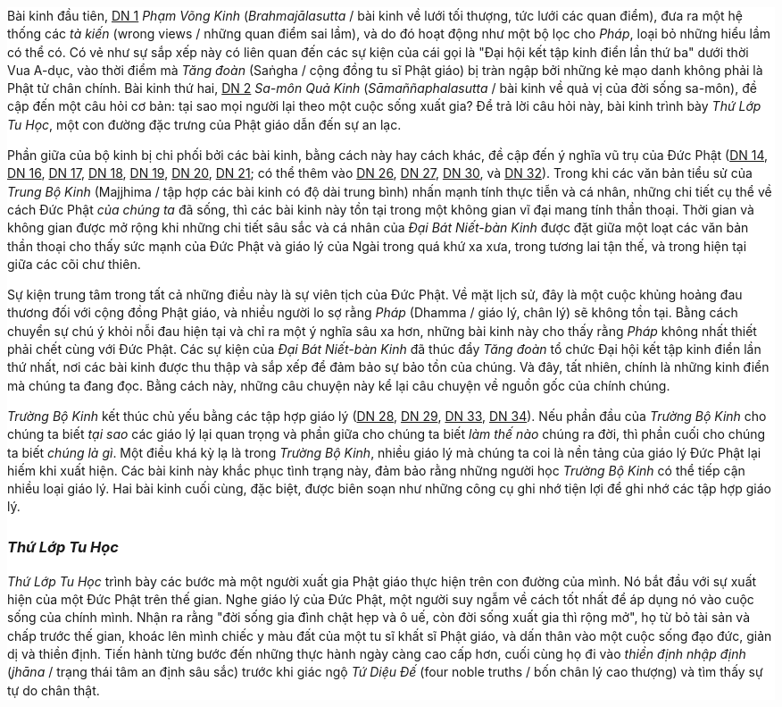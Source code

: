Bài kinh đầu tiên, [DN 1](https://suttacentral.net/dn1) *Phạm Võng Kinh* (*Brahmajālasutta* / bài kinh về lưới tối thượng, tức lưới các quan điểm), đưa ra một hệ thống các *tà kiến* (wrong views / những quan điểm sai lầm), và do đó hoạt động như một bộ lọc cho *Pháp*, loại bỏ những hiểu lầm có thể có. Có vẻ như sự sắp xếp này có liên quan đến các sự kiện của cái gọi là "Đại hội kết tập kinh điển lần thứ ba" dưới thời Vua A-dục, vào thời điểm mà *Tăng đoàn* (Saṅgha / cộng đồng tu sĩ Phật giáo) bị tràn ngập bởi những kẻ mạo danh không phải là Phật tử chân chính. Bài kinh thứ hai, [DN 2](https://suttacentral.net/dn2) *Sa-môn Quả Kinh* (*Sāmaññaphalasutta* / bài kinh về quả vị của đời sống sa-môn), đề cập đến một câu hỏi cơ bản: tại sao mọi người lại theo một cuộc sống xuất gia? Để trả lời câu hỏi này, bài kinh trình bày *Thứ Lớp Tu Học*, một con đường đặc trưng của Phật giáo dẫn đến sự an lạc.

Phần giữa của bộ kinh bị chi phối bởi các bài kinh, bằng cách này hay cách khác, đề cập đến ý nghĩa vũ trụ của Đức Phật ([DN 14](https://suttacentral.net/dn14), [DN 16](https://suttacentral.net/dn16), [DN 17](https://suttacentral.net/dn17), [DN 18](https://suttacentral.net/dn18), [DN 19](https://suttacentral.net/dn19), [DN 20](https://suttacentral.net/dn20), [DN 21](https://suttacentral.net/dn21); có thể thêm vào [DN 26](https://suttacentral.net/dn26), [DN 27](https://suttacentral.net/dn27), [DN 30](https://suttacentral.net/dn30), và [DN 32](https://suttacentral.net/dn32)). Trong khi các văn bản tiểu sử của *Trung Bộ Kinh* (Majjhima / tập hợp các bài kinh có độ dài trung bình) nhấn mạnh tính thực tiễn và cá nhân, những chi tiết cụ thể về cách Đức Phật *của chúng ta* đã sống, thì các bài kinh này tồn tại trong một không gian vĩ đại mang tính thần thoại. Thời gian và không gian được mở rộng khi những chi tiết sâu sắc và cá nhân của *Đại Bát Niết-bàn Kinh* được đặt giữa một loạt các văn bản thần thoại cho thấy sức mạnh của Đức Phật và giáo lý của Ngài trong quá khứ xa xưa, trong tương lai tận thế, và trong hiện tại giữa các cõi chư thiên.

Sự kiện trung tâm trong tất cả những điều này là sự viên tịch của Đức Phật. Về mặt lịch sử, đây là một cuộc khủng hoảng đau thương đối với cộng đồng Phật giáo, và nhiều người lo sợ rằng *Pháp* (Dhamma / giáo lý, chân lý) sẽ không tồn tại. Bằng cách chuyển sự chú ý khỏi nỗi đau hiện tại và chỉ ra một ý nghĩa sâu xa hơn, những bài kinh này cho thấy rằng *Pháp* không nhất thiết phải chết cùng với Đức Phật. Các sự kiện của *Đại Bát Niết-bàn Kinh* đã thúc đẩy *Tăng đoàn* tổ chức Đại hội kết tập kinh điển lần thứ nhất, nơi các bài kinh được thu thập và sắp xếp để đảm bảo sự bảo tồn của chúng. Và đây, tất nhiên, chính là những kinh điển mà chúng ta đang đọc. Bằng cách này, những câu chuyện này kể lại câu chuyện về nguồn gốc của chính chúng.

*Trường Bộ Kinh* kết thúc chủ yếu bằng các tập hợp giáo lý ([DN 28](https://suttacentral.net/dn28), [DN 29](https://suttacentral.net/dn29), [DN 33](https://suttacentral.net/dn33), [DN 34](https://suttacentral.net/dn34)). Nếu phần đầu của *Trường Bộ Kinh* cho chúng ta biết *tại sao* các giáo lý lại quan trọng và phần giữa cho chúng ta biết *làm thế nào* chúng ra đời, thì phần cuối cho chúng ta biết *chúng là gì*. Một điều khá kỳ lạ là trong *Trường Bộ Kinh*, nhiều giáo lý mà chúng ta coi là nền tảng của giáo lý Đức Phật lại hiếm khi xuất hiện. Các bài kinh này khắc phục tình trạng này, đảm bảo rằng những người học *Trường Bộ Kinh* có thể tiếp cận nhiều loại giáo lý. Hai bài kinh cuối cùng, đặc biệt, được biên soạn như những công cụ ghi nhớ tiện lợi để ghi nhớ các tập hợp giáo lý.

### *Thứ Lớp Tu Học*

*Thứ Lớp Tu Học* trình bày các bước mà một người xuất gia Phật giáo thực hiện trên con đường của mình. Nó bắt đầu với sự xuất hiện của một Đức Phật trên thế gian. Nghe giáo lý của Đức Phật, một người suy ngẫm về cách tốt nhất để áp dụng nó vào cuộc sống của chính mình. Nhận ra rằng "đời sống gia đình chật hẹp và ô uế, còn đời sống xuất gia thì rộng mở", họ từ bỏ tài sản và chấp trước thế gian, khoác lên mình chiếc y màu đất của một tu sĩ khất sĩ Phật giáo, và dấn thân vào một cuộc sống đạo đức, giản dị và thiền định. Tiến hành từng bước đến những thực hành ngày càng cao cấp hơn, cuối cùng họ đi vào *thiền định nhập định* (*jhāna* / trạng thái tâm an định sâu sắc) trước khi giác ngộ *Tứ Diệu Đế* (four noble truths / bốn chân lý cao thượng) và tìm thấy sự tự do chân thật.

